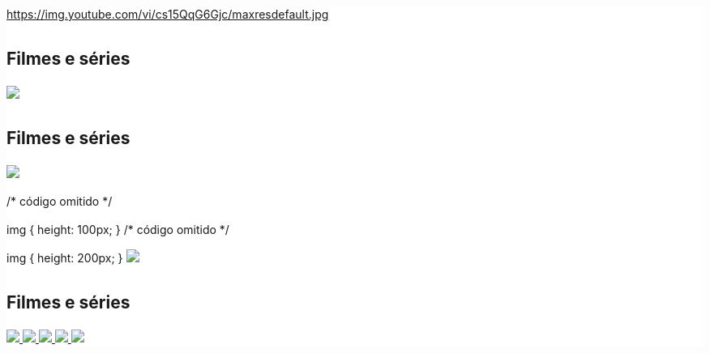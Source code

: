 
https://img.youtube.com/vi/cs15QqG6Gjc/maxresdefault.jpg


<section>
    <h2>Filmes e séries</h2>
    <div>
        <img src="https://img.youtube.com/vi/cs15QqG6Gjc/maxresdefault.jpg" />
    </div>
</section>


 

<section>
    <h2>Filmes e séries</h2>
    <div>
        <a href="https://www.youtube.com/watch?v=cs15QqG6Gjc">
            <img src="https://img.youtube.com/vi/cs15QqG6Gjc/maxresdefault.jpg" />
        </a>
    </div>
</section>


/* código omitido */

img {
    height: 100px;
}
/* código omitido */

img {
    height: 200px;
}
<a href="https://www.youtube.com/watch?v=cs15QqG6Gjc">
    <img src="https://img.youtube.com/vi/cs15QqG6Gjc/maxresdefault.jpg" />
</a>


<section>
    <h2>Filmes e séries</h2>
    <div>
        <a href="https://www.youtube.com/watch?v=cs15QqG6Gjc">
            <img src="https://img.youtube.com/vi/cs15QqG6Gjc/maxresdefault.jpg" />
        </a>
        <a href="https://www.youtube.com/watch?v=cs15QqG6Gjc">
            <img src="https://img.youtube.com/vi/cs15QqG6Gjc/maxresdefault.jpg" />
        </a>
        <a href="https://www.youtube.com/watch?v=cs15QqG6Gjc">
            <img src="https://img.youtube.com/vi/cs15QqG6Gjc/maxresdefault.jpg" />
        </a>
        <a href="https://www.youtube.com/watch?v=cs15QqG6Gjc">
            <img src="https://img.youtube.com/vi/cs15QqG6Gjc/maxresdefault.jpg" />
        </a>
        <a href="https://www.youtube.com/watch?v=cs15QqG6Gjc">
            <img src="https://img.youtube.com/vi/cs15QqG6Gjc/maxresdefault.jpg" />
        </a>
    </div>
</section>
